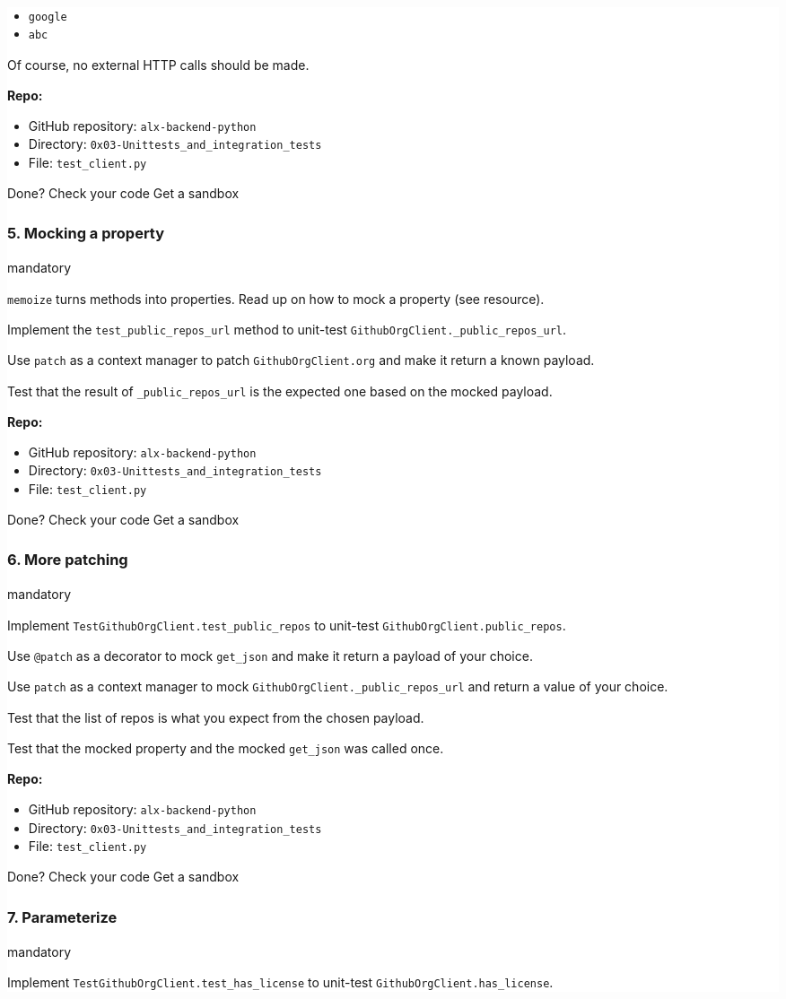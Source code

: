 -   `google`
-   `abc`

Of course, no external HTTP calls should be made.

**Repo:**

-   GitHub repository: `alx-backend-python`
-   Directory: `0x03-Unittests_and_integration_tests`
-   File: `test_client.py`

Done? Check your code Get a sandbox

### 5\. Mocking a property

mandatory

`memoize` turns methods into properties. Read up on how to mock a property (see resource).

Implement the `test_public_repos_url` method to unit-test `GithubOrgClient._public_repos_url`.

Use `patch` as a context manager to patch `GithubOrgClient.org` and make it return a known payload.

Test that the result of `_public_repos_url` is the expected one based on the mocked payload.

**Repo:**

-   GitHub repository: `alx-backend-python`
-   Directory: `0x03-Unittests_and_integration_tests`
-   File: `test_client.py`

Done? Check your code Get a sandbox

### 6\. More patching

mandatory

Implement `TestGithubOrgClient.test_public_repos` to unit-test `GithubOrgClient.public_repos`.

Use `@patch` as a decorator to mock `get_json` and make it return a payload of your choice.

Use `patch` as a context manager to mock `GithubOrgClient._public_repos_url` and return a value of your choice.

Test that the list of repos is what you expect from the chosen payload.

Test that the mocked property and the mocked `get_json` was called once.

**Repo:**

-   GitHub repository: `alx-backend-python`
-   Directory: `0x03-Unittests_and_integration_tests`
-   File: `test_client.py`

Done? Check your code Get a sandbox

### 7\. Parameterize

mandatory

Implement `TestGithubOrgClient.test_has_license` to unit-test `GithubOrgClient.has_license`.
